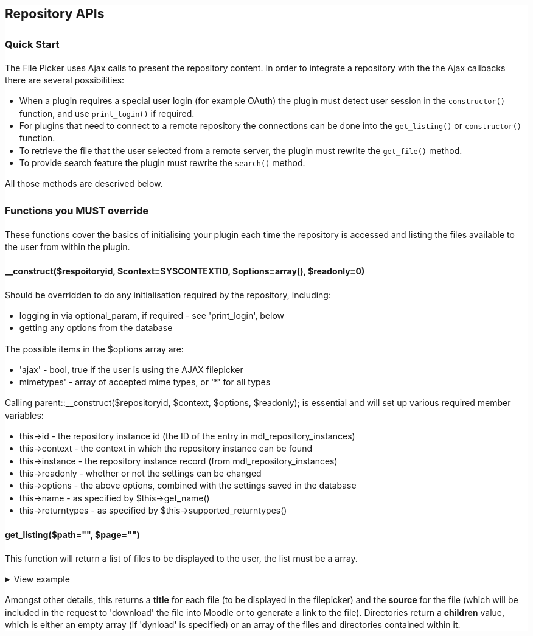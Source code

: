 ## Repository APIs

### Quick Start

The File Picker uses Ajax calls to present the repository content. In order to integrate a repository with the the Ajax callbacks there are several possibilities:

- When a plugin requires a special user login (for example OAuth) the plugin must detect user session in the `constructor()` function, and use `print_login()` if required.
- For plugins that need to connect to a remote repository the connections can be done into the `get_listing()` or `constructor()` function.
- To retrieve the file that the user selected from a remote server, the plugin must rewrite the `get_file()` method.
- To provide search feature the plugin must rewrite the `search()` method.

All those methods are descrived below.

### Functions you MUST override

These functions cover the basics of initialising your plugin each time the repository is accessed and listing the files available to the user from within the plugin.

#### __construct($respoitoryid, $context=SYSCONTEXTID, $options=array(), $readonly=0)

Should be overridden to do any initialisation required by the repository, including:

- logging in via optional_param, if required - see 'print_login', below
- getting any options from the database

The possible items in the $options array are:

- 'ajax' - bool, true if the user is using the AJAX filepicker
- mimetypes' - array of accepted mime types, or '\*' for all types

Calling parent::\__construct($repositoryid, $context, $options, $readonly); is essential and will set up various required member variables:

- this->id - the repository instance id (the ID of the entry in mdl_repository_instances)
- this->context - the context in which the repository instance can be found
- this->instance - the repository instance record (from mdl_repository_instances)
- this->readonly - whether or not the settings can be changed
- this->options - the above options, combined with the settings saved in the database
- this->name - as specified by $this->get_name()
- this->returntypes - as specified by $this->supported_returntypes()

#### get_listing($path="", $page="")

This function will return a list of files to be displayed to the user, the list must be a array.

<details><summary>View example</summary></details>

Amongst other details, this returns a **title** for each file (to be displayed in the filepicker) and the **source** for the file (which will be included in the request to 'download' the file into Moodle or to generate a link to the file). Directories return a **children** value, which is either an empty array (if 'dynload' is specified) or an array of the files and directories contained within it.
